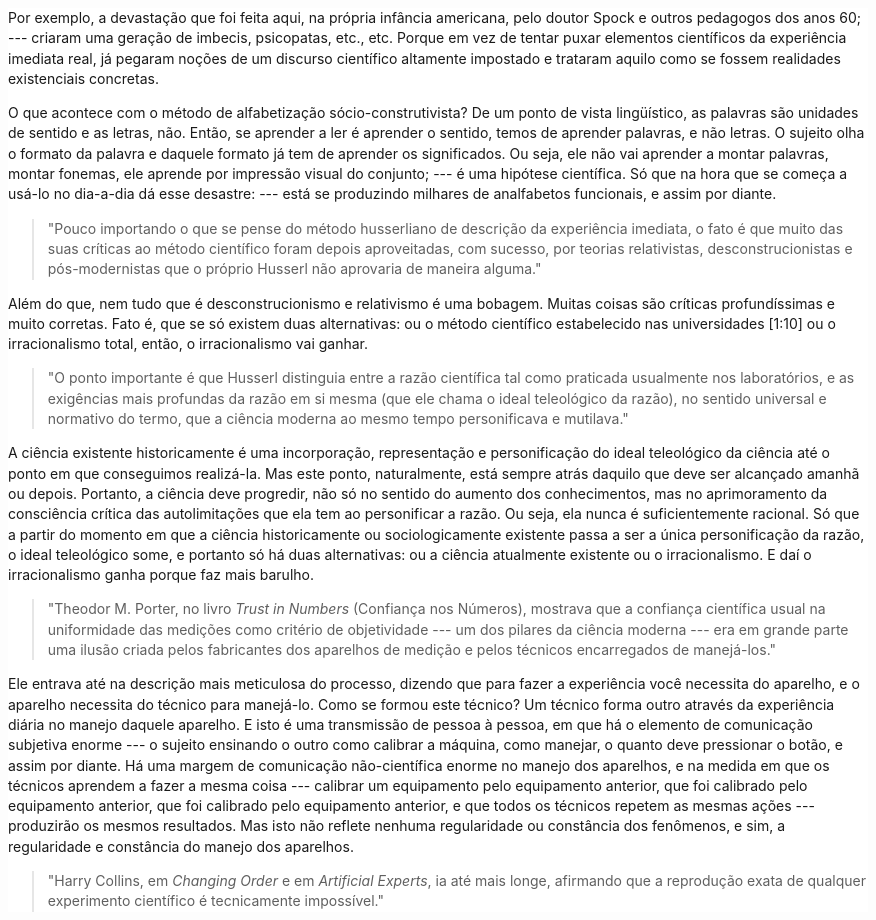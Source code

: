 Por exemplo, a devastação que foi feita aqui, na própria infância americana, pelo doutor Spock e outros pedagogos dos anos 60; --- criaram uma geração de imbecis, psicopatas, etc., etc. Porque em vez de tentar puxar elementos científicos da experiência imediata real, já pegaram noções de um discurso científico altamente impostado e trataram aquilo como se fossem realidades existenciais concretas.

O que acontece com o método de alfabetização sócio-construtivista? De um ponto de vista lingüístico, as palavras são unidades de sentido e as letras, não. Então, se aprender a ler é aprender o sentido, temos de aprender palavras, e não letras. O sujeito olha o formato da palavra e daquele formato já tem de aprender os significados. Ou seja, ele não vai aprender a montar palavras, montar fonemas, ele aprende por impressão visual do conjunto; --- é uma hipótese científica. Só que na hora que se começa a usá-lo no dia-a-dia dá esse desastre: --- está se produzindo milhares de analfabetos funcionais, e assim por diante.

> "Pouco importando o que se pense do método husserliano de descrição da experiência imediata, o fato é que muito das suas críticas ao método científico foram depois aproveitadas, com sucesso, por teorias relativistas, desconstrucionistas e pós-modernistas que o próprio Husserl não aprovaria de maneira alguma."

Além do que, nem tudo que é desconstrucionismo e relativismo é uma bobagem. Muitas coisas são críticas profundíssimas e muito corretas. Fato é, que se só existem duas alternativas: ou o método científico estabelecido nas universidades \[1:10\] ou o irracionalismo total, então, o irracionalismo vai ganhar.

> "O ponto importante é que Husserl distinguia entre a razão científica tal como praticada usualmente nos laboratórios, e as exigências mais profundas da razão em si mesma (que ele chama o ideal teleológico da razão), no sentido universal e normativo do termo, que a ciência moderna ao mesmo tempo personificava e mutilava."

A ciência existente historicamente é uma incorporação, representação e personificação do ideal teleológico da ciência até o ponto em que conseguimos realizá-la. Mas este ponto, naturalmente, está sempre atrás daquilo que deve ser alcançado amanhã ou depois. Portanto, a ciência deve progredir, não só no sentido do aumento dos conhecimentos, mas no aprimoramento da consciência crítica das autolimitações que ela tem ao personificar a razão. Ou seja, ela nunca é suficientemente racional. Só que a partir do momento em que a ciência historicamente ou sociologicamente existente passa a ser a única personificação da razão, o ideal teleológico some, e portanto só há duas alternativas: ou a ciência atualmente existente ou o irracionalismo. E daí o irracionalismo ganha porque faz mais barulho.

> "Theodor M. Porter, no livro *Trust in Numbers* (Confiança nos Números), mostrava que a confiança científica usual na uniformidade das medições como critério de objetividade --- um dos pilares da ciência moderna --- era em grande parte uma ilusão criada pelos fabricantes dos aparelhos de medição e pelos técnicos encarregados de manejá-los."

Ele entrava até na descrição mais meticulosa do processo, dizendo que para fazer a experiência você necessita do aparelho, e o aparelho necessita do técnico para manejá-lo. Como se formou este técnico? Um técnico forma outro através da experiência diária no manejo daquele aparelho. E isto é uma transmissão de pessoa à pessoa, em que há o elemento de comunicação subjetiva enorme --- o sujeito ensinando o outro como calibrar a máquina, como manejar, o quanto deve pressionar o botão, e assim por diante. Há uma margem de comunicação não-científica enorme no manejo dos aparelhos, e na medida em que os técnicos aprendem a fazer a mesma coisa --- calibrar um equipamento pelo equipamento anterior, que foi calibrado pelo equipamento anterior, que foi calibrado pelo equipamento anterior, e que todos os técnicos repetem as mesmas ações --- produzirão os mesmos resultados. Mas isto não reflete nenhuma regularidade ou constância dos fenômenos, e sim, a regularidade e constância do manejo dos aparelhos.

> "Harry Collins, em *Changing Order* e em *Artificial Experts*, ia até mais longe, afirmando que a reprodução exata de qualquer experimento científico é tecnicamente impossível."
